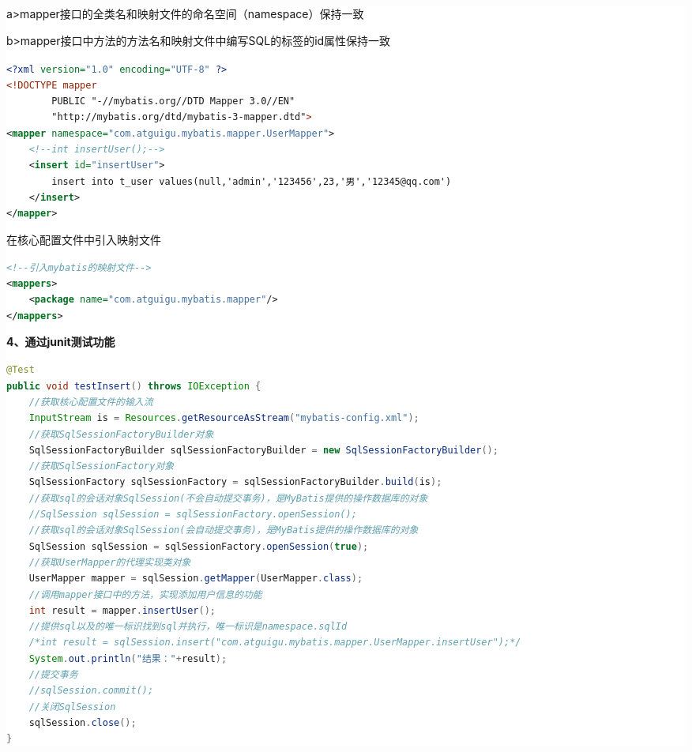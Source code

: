 a>mapper接口的全类名和映射文件的命名空间（namespace）保持一致

b>mapper接口中方法的方法名和映射文件中编写SQL的标签的id属性保持一致

```xml
<?xml version="1.0" encoding="UTF-8" ?>
<!DOCTYPE mapper
        PUBLIC "-//mybatis.org//DTD Mapper 3.0//EN"
        "http://mybatis.org/dtd/mybatis-3-mapper.dtd">
<mapper namespace="com.atguigu.mybatis.mapper.UserMapper">
    <!--int insertUser();-->
    <insert id="insertUser">
        insert into t_user values(null,'admin','123456',23,'男','12345@qq.com')
    </insert>
</mapper>
```

在核心配置文件中引入映射文件

```xml
<!--引入mybatis的映射文件-->
<mappers>
    <package name="com.atguigu.mybatis.mapper"/>
</mappers>
```



**4、通过junit测试功能**

```java
@Test
public void testInsert() throws IOException {
    //获取核心配置文件的输入流
    InputStream is = Resources.getResourceAsStream("mybatis-config.xml");
    //获取SqlSessionFactoryBuilder对象
    SqlSessionFactoryBuilder sqlSessionFactoryBuilder = new SqlSessionFactoryBuilder();
    //获取SqlSessionFactory对象
    SqlSessionFactory sqlSessionFactory = sqlSessionFactoryBuilder.build(is);
    //获取sql的会话对象SqlSession(不会自动提交事务)，是MyBatis提供的操作数据库的对象
    //SqlSession sqlSession = sqlSessionFactory.openSession();
    //获取sql的会话对象SqlSession(会自动提交事务)，是MyBatis提供的操作数据库的对象
    SqlSession sqlSession = sqlSessionFactory.openSession(true);
    //获取UserMapper的代理实现类对象
    UserMapper mapper = sqlSession.getMapper(UserMapper.class);
    //调用mapper接口中的方法，实现添加用户信息的功能
    int result = mapper.insertUser();
    //提供sql以及的唯一标识找到sql并执行，唯一标识是namespace.sqlId
    /*int result = sqlSession.insert("com.atguigu.mybatis.mapper.UserMapper.insertUser");*/
    System.out.println("结果："+result);
    //提交事务
    //sqlSession.commit();
    //关闭SqlSession
    sqlSession.close();
}
```
